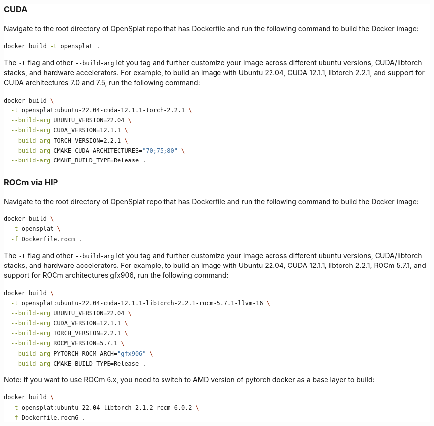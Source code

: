 ### CUDA

Navigate to the root directory of OpenSplat repo that has Dockerfile and run the following command to build the Docker image:

```bash
docker build -t opensplat .
```

The `-t` flag and other `--build-arg` let you tag and further customize your image across different ubuntu versions, CUDA/libtorch stacks, and hardware accelerators. 
For example, to build an image with Ubuntu 22.04, CUDA 12.1.1, libtorch 2.2.1, and support for CUDA architectures 7.0 and 7.5, run the following command:

```bash
docker build \
  -t opensplat:ubuntu-22.04-cuda-12.1.1-torch-2.2.1 \
  --build-arg UBUNTU_VERSION=22.04 \
  --build-arg CUDA_VERSION=12.1.1 \
  --build-arg TORCH_VERSION=2.2.1 \
  --build-arg CMAKE_CUDA_ARCHITECTURES="70;75;80" \
  --build-arg CMAKE_BUILD_TYPE=Release .
```

### ROCm via HIP

Navigate to the root directory of OpenSplat repo that has Dockerfile and run the following command to build the Docker image:
```bash
docker build \
  -t opensplat \
  -f Dockerfile.rocm .
```

The `-t` flag and other `--build-arg` let you tag and further customize your image across different ubuntu versions, CUDA/libtorch stacks, and hardware accelerators.
For example, to build an image with Ubuntu 22.04, CUDA 12.1.1, libtorch 2.2.1, ROCm 5.7.1, and support for ROCm architectures gfx906, run the following command:

```bash
docker build \
  -t opensplat:ubuntu-22.04-cuda-12.1.1-libtorch-2.2.1-rocm-5.7.1-llvm-16 \
  --build-arg UBUNTU_VERSION=22.04 \
  --build-arg CUDA_VERSION=12.1.1 \
  --build-arg TORCH_VERSION=2.2.1 \
  --build-arg ROCM_VERSION=5.7.1 \
  --build-arg PYTORCH_ROCM_ARCH="gfx906" \
  --build-arg CMAKE_BUILD_TYPE=Release .
```
Note: If you want to use ROCm 6.x, you need to switch to AMD version of pytorch docker as a base layer to build:
```bash
docker build \
  -t opensplat:ubuntu-22.04-libtorch-2.1.2-rocm-6.0.2 \
  -f Dockerfile.rocm6 .
```
